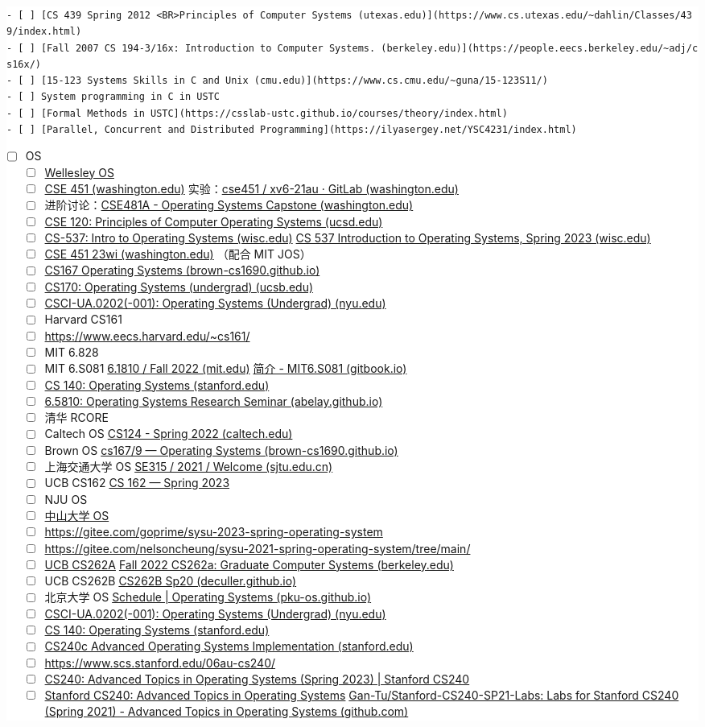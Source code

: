 	- [ ] [CS 439 Spring 2012 <BR>Principles of Computer Systems (utexas.edu)](https://www.cs.utexas.edu/~dahlin/Classes/439/index.html)
	- [ ] [Fall 2007 CS 194-3/16x: Introduction to Computer Systems. (berkeley.edu)](https://people.eecs.berkeley.edu/~adj/cs16x/)
	- [ ] [15-123 Systems Skills in C and Unix (cmu.edu)](https://www.cs.cmu.edu/~guna/15-123S11/)
	- [ ] System programming in C in USTC
	- [ ] [Formal Methods in USTC](https://csslab-ustc.github.io/courses/theory/index.html)
	- [ ] [Parallel, Concurrent and Distributed Programming](https://ilyasergey.net/YSC4231/index.html)
- [ ] OS
	- [ ] [Wellesley OS](https://cs.wellesley.edu/~cs341/f20/)
	- [ ] [CSE 451 (washington.edu)](https://courses.cs.washington.edu/courses/cse451/21au/) 实验：[cse451 / xv6-21au · GitLab (washington.edu)](https://gitlab.cs.washington.edu/cse451/xv6-21au)
	- [ ] 进阶讨论：[CSE481A - Operating Systems Capstone (washington.edu)](https://courses.cs.washington.edu/courses/cse481a/23sp/)
	- [ ] [CSE 120: Principles of Computer Operating Systems (ucsd.edu)](https://cseweb.ucsd.edu/classes/sp23/cse120-a/)
	- [ ] [CS-537: Intro to Operating Systems (wisc.edu)](https://pages.cs.wisc.edu/~remzi/Classes/537/Fall2022/)
	      [CS 537 Introduction to Operating Systems, Spring 2023 (wisc.edu)](https://pages.cs.wisc.edu/~shivaram/cs537-sp23/)
	- [ ] [CSE 451 23wi (washington.edu)](https://courses.cs.washington.edu/courses/cse451/23wi/) （配合 MIT JOS）
	- [ ] [CS167 Operating Systems (brown-cs1690.github.io)](https://brown-cs1690.github.io/brown-cs167-s23/#/)
	- [ ] [CS170: Operating Systems (undergrad) (ucsb.edu)](https://sites.cs.ucsb.edu/~trinabh/classes/w22/index.html)
	- [ ] [CSCI-UA.0202(-001): Operating Systems (Undergrad) (nyu.edu)](https://cs.nyu.edu/~mwalfish/classes/23sp/index.html)
	- [ ] Harvard CS161
	- [ ] https://www.eecs.harvard.edu/~cs161/
	- [ ] MIT 6.828
	- [ ] MIT 6.S081 [6.1810 / Fall 2022 (mit.edu)](https://pdos.csail.mit.edu/6.828/2022/index.html) [简介 - MIT6.S081 (gitbook.io)](https://mit-public-courses-cn-translatio.gitbook.io/mit6-s081/)
	- [ ] [CS 140: Operating Systems (stanford.edu)](https://web.stanford.edu/~ouster/cgi-bin/cs140-spring20/index.php)
	- [ ] [6.5810: Operating Systems Research Seminar (abelay.github.io)](https://abelay.github.io/6828seminar/schedule.html)
	- [ ] 清华 RCORE
	- [ ] Caltech OS [CS124 - Spring 2022 (caltech.edu)](http://users.cms.caltech.edu/~donnie/cs124/)
	- [ ] Brown OS [cs167/9 — Operating Systems (brown-cs1690.github.io)](https://brown-cs1690.github.io/brown-cs167-s22/#/)
	- [ ] 上海交通大学 OS [SE315 / 2021 / Welcome (sjtu.edu.cn)](https://ipads.se.sjtu.edu.cn/courses/os/)
	- [ ] UCB CS162 [CS 162 — Spring 2023](https://cs162.org/)
	- [ ] NJU OS
	- [ ] [中山大学 OS](https://ysos.gzti.me/labs/0x00/)
	- [ ] https://gitee.com/goprime/sysu-2023-spring-operating-system
	- [ ] https://gitee.com/nelsoncheung/sysu-2021-spring-operating-system/tree/main/
	- [ ] [UCB CS262A](https://people.eecs.berkeley.edu/~kubitron/courses/cs262a-F21/index.html) [Fall 2022 CS262a: Graduate Computer Systems (berkeley.edu)](https://people.eecs.berkeley.edu/~kubitron/cs262/)
	- [ ] UCB CS262B [CS262B Sp20 (deculler.github.io)](https://deculler.github.io/cs262b-sp20/#)
	- [ ] 北京大学 OS [Schedule | Operating Systems (pku-os.github.io)](https://pku-os.github.io/sp22/)
	- [ ] [CSCI-UA.0202(-001): Operating Systems (Undergrad) (nyu.edu)](https://cs.nyu.edu/~mwalfish/classes/23sp/index.html)
	- [ ] [CS 140: Operating Systems (stanford.edu)](https://web.stanford.edu/~ouster/cgi-bin/cs140-spring20/index.php)
	- [ ] [CS240c Advanced Operating Systems Implementation (stanford.edu)](http://www.scs.stanford.edu/05au-cs240c/)
	- [ ] https://www.scs.stanford.edu/06au-cs240/
	- [ ] [CS240: Advanced Topics in Operating Systems (Spring 2023) | Stanford CS240](https://www.scs.stanford.edu/23sp-cs240/)
	- [ ] [Stanford CS240: Advanced Topics in Operating Systems](https://web.stanford.edu/class/cs240/old/sp2021/) [Gan-Tu/Stanford-CS240-SP21-Labs: Labs for Stanford CS240 (Spring 2021) - Advanced Topics in Operating Systems (github.com)](https://github.com/Gan-Tu/Stanford-CS240-SP21-Labs/tree/main)
